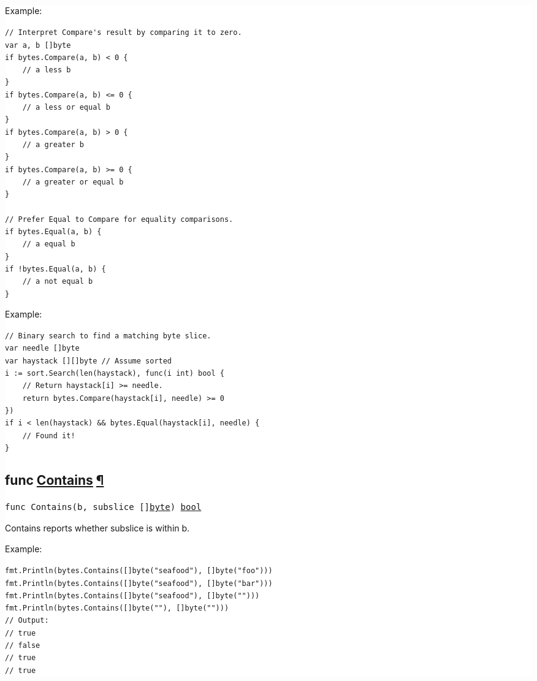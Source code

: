 <a id="exampleCompare"></a>
Example:

    // Interpret Compare's result by comparing it to zero.
    var a, b []byte
    if bytes.Compare(a, b) < 0 {
        // a less b
    }
    if bytes.Compare(a, b) <= 0 {
        // a less or equal b
    }
    if bytes.Compare(a, b) > 0 {
        // a greater b
    }
    if bytes.Compare(a, b) >= 0 {
        // a greater or equal b
    }

    // Prefer Equal to Compare for equality comparisons.
    if bytes.Equal(a, b) {
        // a equal b
    }
    if !bytes.Equal(a, b) {
        // a not equal b
    }


<a id="exampleCompare_search"></a>
Example:

    // Binary search to find a matching byte slice.
    var needle []byte
    var haystack [][]byte // Assume sorted
    i := sort.Search(len(haystack), func(i int) bool {
        // Return haystack[i] >= needle.
        return bytes.Compare(haystack[i], needle) >= 0
    })
    if i < len(haystack) && bytes.Equal(haystack[i], needle) {
        // Found it!
    }

<h2 id="Contains">func <a href="//github.com/golang/go/blob/2ea7d3461bb41d0ae12b56ee52d43314bcdb97f9/src/bytes/bytes.go#L57">Contains</a>
    <a href="#Contains">¶</a></h2>
<pre>func Contains(b, subslice []<a href="/builtin/#byte">byte</a>) <a href="/builtin/#bool">bool</a></pre>

Contains reports whether subslice is within b.

<a id="exampleContains"></a>
Example:

    fmt.Println(bytes.Contains([]byte("seafood"), []byte("foo")))
    fmt.Println(bytes.Contains([]byte("seafood"), []byte("bar")))
    fmt.Println(bytes.Contains([]byte("seafood"), []byte("")))
    fmt.Println(bytes.Contains([]byte(""), []byte("")))
    // Output:
    // true
    // false
    // true
    // true
